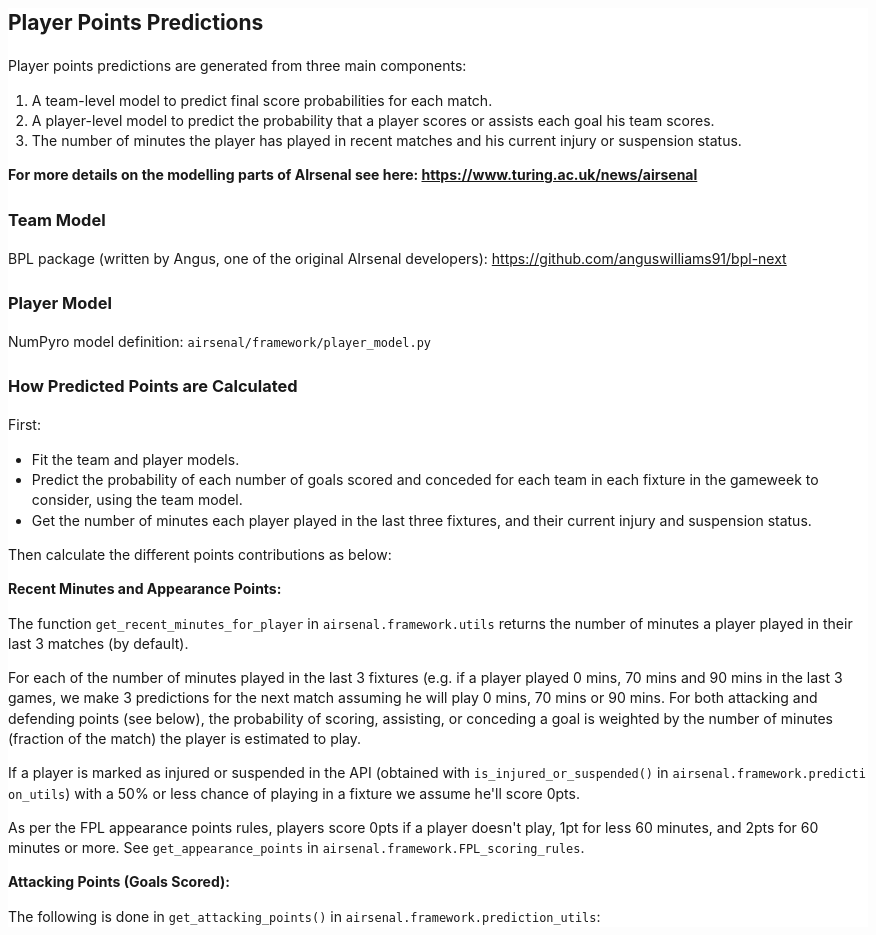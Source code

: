
## Player Points Predictions

Player points predictions are generated from three main components:
1. A team-level model to predict final score probabilities for each match.
2. A player-level model to predict the probability that a player scores or assists each goal his team scores.
3. The number of minutes the player has played in recent matches and his current injury or suspension status.

**For more details on the modelling parts of AIrsenal see here: https://www.turing.ac.uk/news/airsenal**

### Team Model

BPL package (written by Angus, one of the original AIrsenal developers): https://github.com/anguswilliams91/bpl-next

### Player Model

NumPyro model definition: `airsenal/framework/player_model.py`

### How Predicted Points are Calculated

First:
- Fit the team and player models.
- Predict the probability of each number of goals scored and conceded for each team in each fixture in the gameweek to consider, using the team model.
- Get the number of minutes each player played in the last three fixtures, and their current injury and suspension status.

Then calculate the different points contributions as below: 

**Recent Minutes and Appearance Points:**

The function `get_recent_minutes_for_player` in `airsenal.framework.utils` returns the number of minutes a player played in their last 3 matches (by default).

For each of the number of minutes played in the last 3 fixtures (e.g. if a player played 0 mins, 70 mins and 90 mins in the last 3 games, we make 3 predictions for the next match assuming he will play 0 mins, 70 mins or 90 mins. For both attacking and defending points (see below), the probability of scoring, assisting, or conceding a goal is weighted by the number of minutes (fraction of the match) the player is estimated to play.

If a player is marked as injured or suspended in the API (obtained with `is_injured_or_suspended()` in `airsenal.framework.prediction_utils`) with a 50% or less chance of playing in a fixture we assume he'll score 0pts.

As per the FPL appearance points rules, players score 0pts if a player doesn't play, 1pt for less 60 minutes, and 2pts for 60 minutes or more. See `get_appearance_points` in `airsenal.framework.FPL_scoring_rules`.

**Attacking Points (Goals Scored):**

The following is done in `get_attacking_points()` in `airsenal.framework.prediction_utils`:

